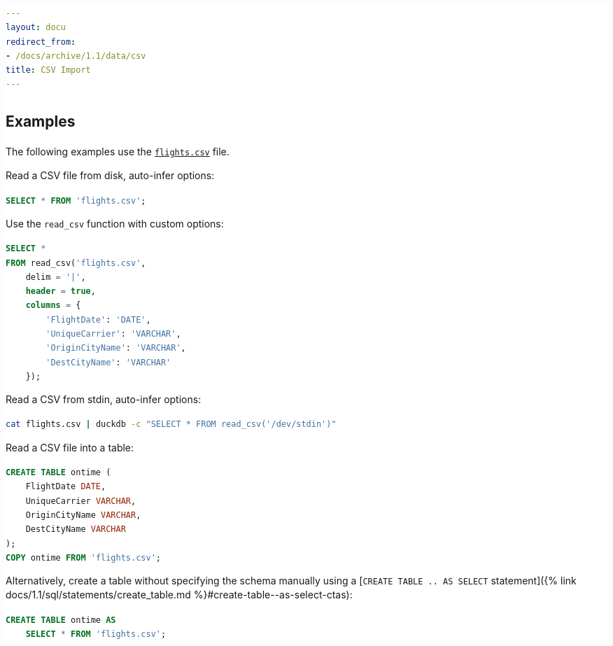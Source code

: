 ```yaml
---
layout: docu
redirect_from:
- /docs/archive/1.1/data/csv
title: CSV Import
---
```


## Examples

The following examples use the [`flights.csv`](/data/flights.csv) file.

Read a CSV file from disk, auto-infer options:

```sql
SELECT * FROM 'flights.csv';
```

Use the `read_csv` function with custom options:

```sql
SELECT *
FROM read_csv('flights.csv',
    delim = '|',
    header = true,
    columns = {
        'FlightDate': 'DATE',
        'UniqueCarrier': 'VARCHAR',
        'OriginCityName': 'VARCHAR',
        'DestCityName': 'VARCHAR'
    });
```

Read a CSV from stdin, auto-infer options:

```bash
cat flights.csv | duckdb -c "SELECT * FROM read_csv('/dev/stdin')"
```

Read a CSV file into a table:

```sql
CREATE TABLE ontime (
    FlightDate DATE,
    UniqueCarrier VARCHAR,
    OriginCityName VARCHAR,
    DestCityName VARCHAR
);
COPY ontime FROM 'flights.csv';
```

Alternatively, create a table without specifying the schema manually using a [`CREATE TABLE .. AS SELECT` statement]({% link docs/1.1/sql/statements/create_table.md %}#create-table--as-select-ctas):

```sql
CREATE TABLE ontime AS
    SELECT * FROM 'flights.csv';
```
